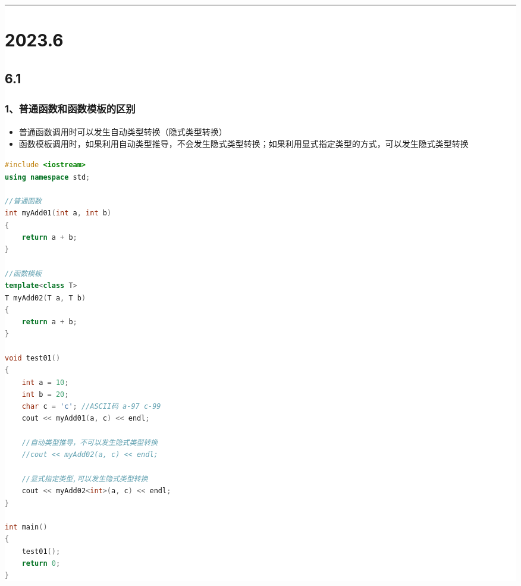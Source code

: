 
--------------



# 2023.6



## 6.1

### 1、普通函数和函数模板的区别

+ 普通函数调用时可以发生自动类型转换（隐式类型转换）
+ 函数模板调用时，如果利用自动类型推导，不会发生隐式类型转换；如果利用显式指定类型的方式，可以发生隐式类型转换

```c++
#include <iostream>
using namespace std;

//普通函数
int myAdd01(int a, int b)
{
    return a + b;
}

//函数模板
template<class T>
T myAdd02(T a, T b)
{
    return a + b;
}

void test01()
{
    int a = 10;
    int b = 20;
    char c = 'c'; //ASCII码 a-97 c-99
    cout << myAdd01(a, c) << endl;

    //自动类型推导，不可以发生隐式类型转换
    //cout << myAdd02(a, c) << endl;

    //显式指定类型,可以发生隐式类型转换
    cout << myAdd02<int>(a, c) << endl;
}

int main()
{
    test01();
    return 0;
}
```

